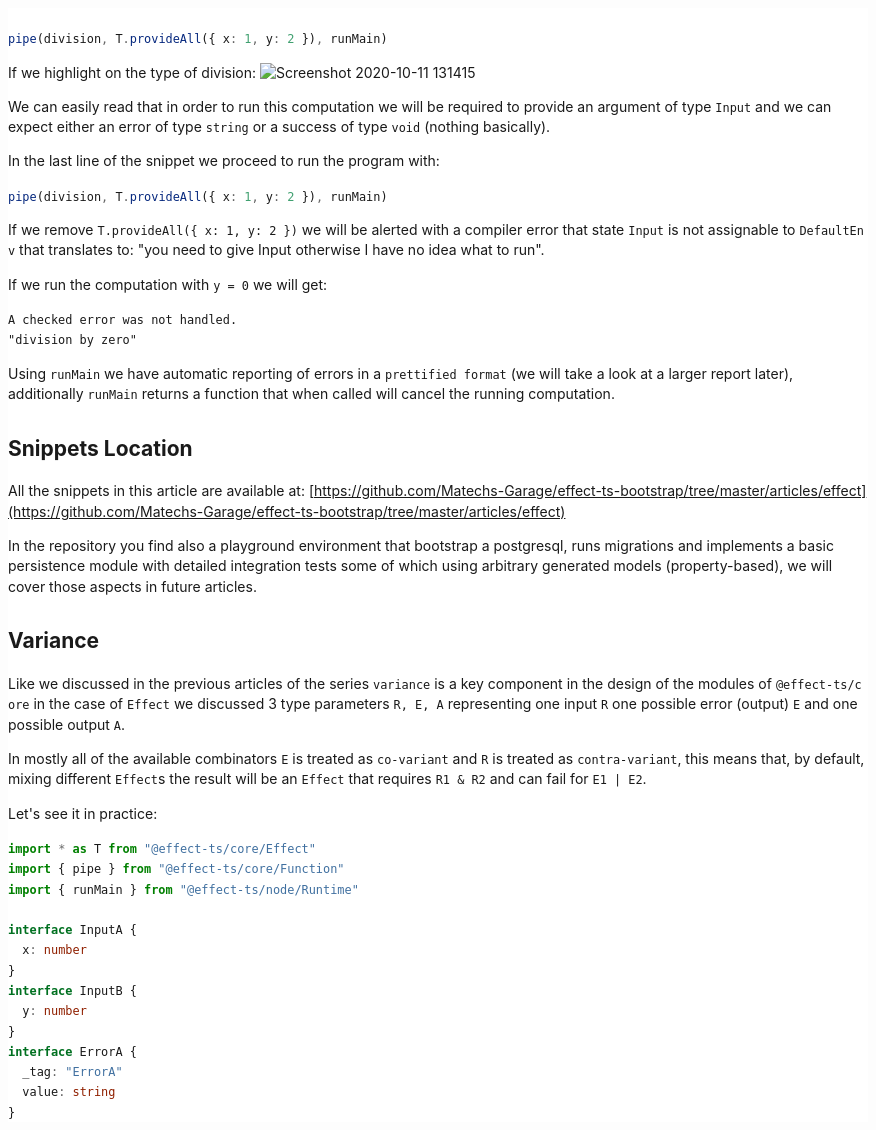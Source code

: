 ```ts

pipe(division, T.provideAll({ x: 1, y: 2 }), runMain)
```

If we highlight on the type of division:
![Screenshot 2020-10-11 131415](https://dev-to-uploads.s3.amazonaws.com/i/4uu24f7wed0bqif2ia97.png)
 
We can easily read that in order to run this computation we will be required to provide an argument of type `Input` and we can expect either an error of type `string` or a success of type `void` (nothing basically).

In the last line of the snippet we proceed to run the program with:

```ts
pipe(division, T.provideAll({ x: 1, y: 2 }), runMain)
```

If we remove `T.provideAll({ x: 1, y: 2 })` we will be alerted with a compiler error that state `Input` is not assignable to `DefaultEnv` that translates to: "you need to give Input otherwise I have no idea what to run".

If we run the computation with `y = 0` we will get:

```
A checked error was not handled.
"division by zero"
```

Using `runMain` we have automatic reporting of errors in a `prettified format` (we will take a look at a larger report later), additionally `runMain` returns a function that when called will cancel the running computation.

## Snippets Location
All the snippets in this article are available at: [https://github.com/Matechs-Garage/effect-ts-bootstrap/tree/master/articles/effect](https://github.com/Matechs-Garage/effect-ts-bootstrap/tree/master/articles/effect)

In the repository you find also a playground environment that bootstrap a postgresql, runs migrations and implements a basic persistence module with detailed integration tests some of which using arbitrary generated models (property-based), we will cover those aspects in future articles.

## Variance
Like we discussed in the previous articles of the series `variance` is a key component in the design of the modules of `@effect-ts/core` in the case of `Effect` we discussed 3 type parameters `R, E, A` representing one input `R` one possible error (output) `E` and one possible output `A`. 

In mostly all of the available combinators `E` is treated as `co-variant` and `R` is treated as `contra-variant`, this means that, by default, mixing different `Effect`s the result will be an `Effect` that requires `R1 & R2` and can fail for `E1 | E2`.

Let's see it in practice:

```ts
import * as T from "@effect-ts/core/Effect"
import { pipe } from "@effect-ts/core/Function"
import { runMain } from "@effect-ts/node/Runtime"

interface InputA {
  x: number
}
interface InputB {
  y: number
}
interface ErrorA {
  _tag: "ErrorA"
  value: string
}
```